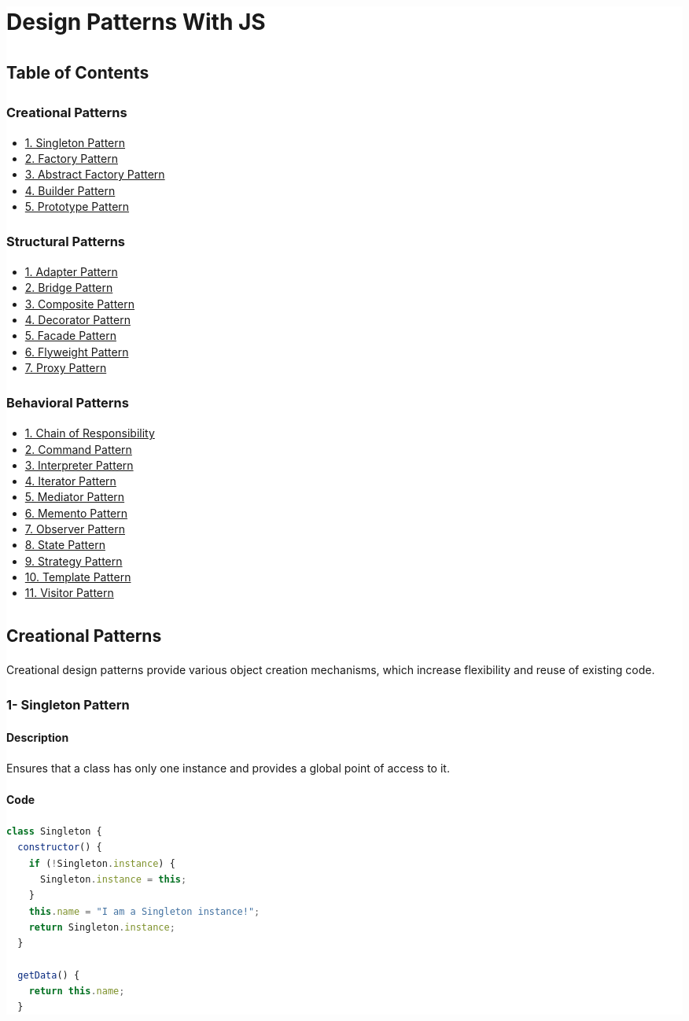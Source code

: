 # **Design Patterns With JS**

## Table of Contents

### Creational Patterns

- [1. Singleton Pattern](#1--singleton-pattern)
- [2. Factory Pattern](#2--factory-pattern)
- [3. Abstract Factory Pattern](#3--abstract-factory-pattern)
- [4. Builder Pattern](#4--builder-pattern)
- [5. Prototype Pattern](#5--prototype-pattern)

### Structural Patterns

- [1. Adapter Pattern](#1--adapter-pattern-wrapper)
- [2. Bridge Pattern](#2--bridge-pattern)
- [3. Composite Pattern](#3--composite-pattern)
- [4. Decorator Pattern](#4--decorator-pattern)
- [5. Facade Pattern](#5--facade-pattern)
- [6. Flyweight Pattern](#6--flyweight-pattern)
- [7. Proxy Pattern](#7--proxy-pattern)

### Behavioral Patterns

- [1. Chain of Responsibility](#1--chain-of-responsibility)
- [2. Command Pattern](#2--command-pattern)
- [3. Interpreter Pattern](#3--interpreter-pattern)
- [4. Iterator Pattern](#4--iterator-pattern)
- [5. Mediator Pattern](#5--mediator-pattern)
- [6. Memento Pattern](#6--memento-pattern)
- [7. Observer Pattern](#7--observer-pattern)
- [8. State Pattern](#8--state-pattern)
- [9. Strategy Pattern](#9--strategy-pattern)
- [10. Template Pattern](#10--template-pattern)
- [11. Visitor Pattern](#11--visitor-pattern)

## **Creational Patterns**

Creational design patterns provide various object creation mechanisms, which increase flexibility and reuse of existing code.

### **1- Singleton Pattern**

#### Description

Ensures that a class has only one instance and provides a global point of access to it.

#### Code

```js
class Singleton {
  constructor() {
    if (!Singleton.instance) {
      Singleton.instance = this;
    }
    this.name = "I am a Singleton instance!";
    return Singleton.instance;
  }

  getData() {
    return this.name;
  }

```